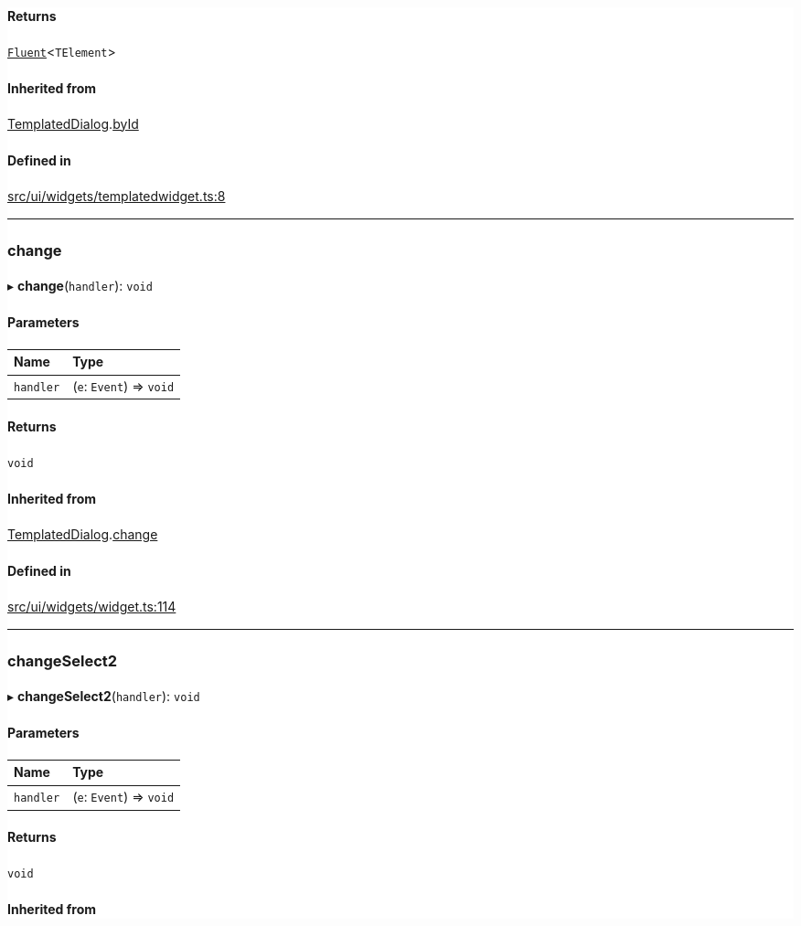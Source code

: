 #### Returns

[`Fluent`](../interfaces/Fluent-1.md)\<`TElement`\>

#### Inherited from

[TemplatedDialog](TemplatedDialog.md).[byId](TemplatedDialog.md#byid)

#### Defined in

[src/ui/widgets/templatedwidget.ts:8](https://github.com/serenity-is/serenity/blob/master/packages/corelib/src/ui/widgets/templatedwidget.ts#L8)

___

### change

▸ **change**(`handler`): `void`

#### Parameters

| Name | Type |
| :------ | :------ |
| `handler` | (`e`: `Event`) => `void` |

#### Returns

`void`

#### Inherited from

[TemplatedDialog](TemplatedDialog.md).[change](TemplatedDialog.md#change)

#### Defined in

[src/ui/widgets/widget.ts:114](https://github.com/serenity-is/serenity/blob/master/packages/corelib/src/ui/widgets/widget.ts#L114)

___

### changeSelect2

▸ **changeSelect2**(`handler`): `void`

#### Parameters

| Name | Type |
| :------ | :------ |
| `handler` | (`e`: `Event`) => `void` |

#### Returns

`void`

#### Inherited from
